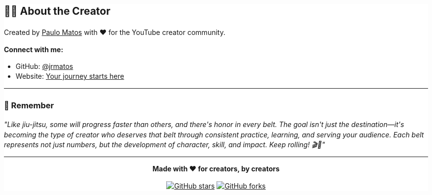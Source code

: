 ## 👨‍💻 About the Creator

Created by [Paulo Matos](https://github.com/jrmatos) with ❤️ for the YouTube creator community.

**Connect with me:**
- GitHub: [@jrmatos](https://github.com/jrmatos)
- Website: [Your journey starts here](https://jrmatos.github.io/youtube-belt-system/)

---

### 💪 Remember

*"Like jiu-jitsu, some will progress faster than others, and there's honor in every belt. The goal isn't just the destination—it's becoming the type of creator who deserves that belt through consistent practice, learning, and serving your audience. Each belt represents not just numbers, but the development of character, skill, and impact. Keep rolling! 🎬🥋"*

---

<div align="center">

**Made with ❤️ for creators, by creators**

[![GitHub stars](https://img.shields.io/github/stars/jrmatos/youtube-belt-system?style=social)](https://github.com/jrmatos/youtube-belt-system/stargazers)
[![GitHub forks](https://img.shields.io/github/forks/jrmatos/youtube-belt-system?style=social)](https://github.com/jrmatos/youtube-belt-system/network/members)

</div>